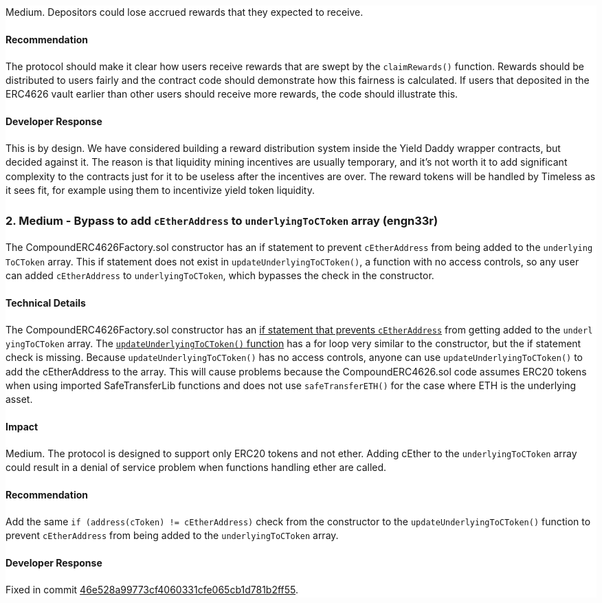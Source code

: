 Medium. Depositors could lose accrued rewards that they expected to receive.

#### Recommendation

The protocol should make it clear how users receive rewards that are swept by the `claimRewards()` function. Rewards should be distributed to users fairly and the contract code should demonstrate how this fairness is calculated. If users that deposited in the ERC4626 vault earlier than other users should receive more rewards, the code should illustrate this.

#### Developer Response

This is by design. We have considered building a reward distribution system inside the Yield Daddy wrapper contracts, but decided against it. The reason is that liquidity mining incentives are usually temporary, and it’s not worth it to add significant complexity to the contracts just for it to be useless after the incentives are over. The reward tokens will be handled by Timeless as it sees fit, for example using them to incentivize yield token liquidity.

### 2. Medium - Bypass to add `cEtherAddress` to `underlyingToCToken` array (engn33r)

The CompoundERC4626Factory.sol constructor has an if statement to prevent `cEtherAddress` from being added to the `underlyingToCToken` array. This if statement does not exist in `updateUnderlyingToCToken()`, a function with no access controls, so any user can added `cEtherAddress` to `underlyingToCToken`, which bypasses the check in the constructor.

#### Technical Details

The CompoundERC4626Factory.sol constructor has an [if statement that prevents `cEtherAddress`](https://github.com/timeless-fi/yield-daddy/blob/2c8f62681ab90325ede093ac9c9f94dbcc5f7e49/src/compound/CompoundERC4626Factory.sol#L58-L60) from getting added to the `underlyingToCToken` array. The [`updateUnderlyingToCToken()` function](https://github.com/timeless-fi/yield-daddy/blob/2c8f62681ab90325ede093ac9c9f94dbcc5f7e49/src/compound/CompoundERC4626Factory.sol#L103-L116) has a for loop very similar to the constructor, but the if statement check is missing. Because `updateUnderlyingToCToken()` has no access controls, anyone can use `updateUnderlyingToCToken()` to add the cEtherAddress to the array. This will cause problems because the CompoundERC4626.sol code assumes ERC20 tokens when using imported SafeTransferLib functions and does not use `safeTransferETH()` for the case where ETH is the underlying asset.

#### Impact

Medium. The protocol is designed to support only ERC20 tokens and not ether. Adding cEther to the `underlyingToCToken` array could result in a denial of service problem when functions handling ether are called.

#### Recommendation

Add the same `if (address(cToken) != cEtherAddress)` check from the constructor to the `updateUnderlyingToCToken()` function to prevent `cEtherAddress` from being added to the `underlyingToCToken` array.

#### Developer Response

Fixed in commit [46e528a99773cf4060331cfe065cb1d781b2ff55](https://github.com/timeless-fi/yield-daddy/commit/46e528a99773cf4060331cfe065cb1d781b2ff55).
